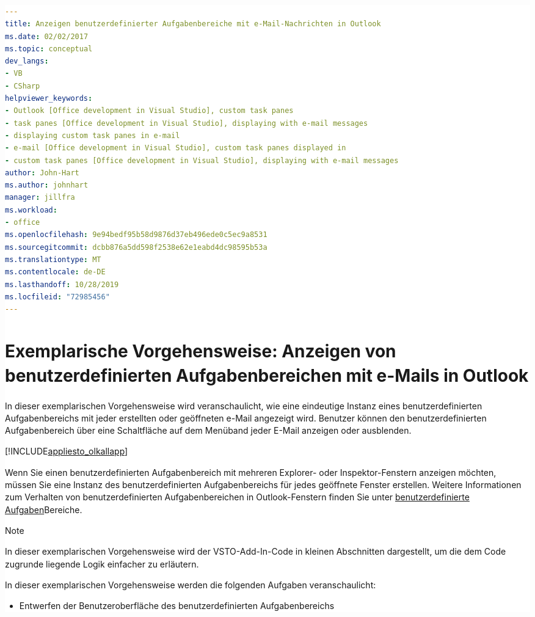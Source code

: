 ```yaml
---
title: Anzeigen benutzerdefinierter Aufgabenbereiche mit e-Mail-Nachrichten in Outlook
ms.date: 02/02/2017
ms.topic: conceptual
dev_langs:
- VB
- CSharp
helpviewer_keywords:
- Outlook [Office development in Visual Studio], custom task panes
- task panes [Office development in Visual Studio], displaying with e-mail messages
- displaying custom task panes in e-mail
- e-mail [Office development in Visual Studio], custom task panes displayed in
- custom task panes [Office development in Visual Studio], displaying with e-mail messages
author: John-Hart
ms.author: johnhart
manager: jillfra
ms.workload:
- office
ms.openlocfilehash: 9e94bedf95b58d9876d37eb496ede0c5ec9a8531
ms.sourcegitcommit: dcbb876a5dd598f2538e62e1eabd4dc98595b53a
ms.translationtype: MT
ms.contentlocale: de-DE
ms.lasthandoff: 10/28/2019
ms.locfileid: "72985456"
---
```

# <a name="walkthrough-display-custom-task-panes-with-email-messages-in-outlook"></a>Exemplarische Vorgehensweise: Anzeigen von benutzerdefinierten Aufgabenbereichen mit e-Mails in Outlook
  In dieser exemplarischen Vorgehensweise wird veranschaulicht, wie eine eindeutige Instanz eines benutzerdefinierten Aufgabenbereichs mit jeder erstellten oder geöffneten e-Mail angezeigt wird. Benutzer können den benutzerdefinierten Aufgabenbereich über eine Schaltfläche auf dem Menüband jeder E-Mail anzeigen oder ausblenden.

 [!INCLUDE[appliesto_olkallapp](../vsto/includes/appliesto-olkallapp-md.md)]

 Wenn Sie einen benutzerdefinierten Aufgabenbereich mit mehreren Explorer- oder Inspektor-Fenstern anzeigen möchten, müssen Sie eine Instanz des benutzerdefinierten Aufgabenbereichs für jedes geöffnete Fenster erstellen. Weitere Informationen zum Verhalten von benutzerdefinierten Aufgabenbereichen in Outlook-Fenstern finden Sie unter [benutzerdefinierte Aufgaben](../vsto/custom-task-panes.md)Bereiche.

> [!NOTE]
> In dieser exemplarischen Vorgehensweise wird der VSTO-Add-In-Code in kleinen Abschnitten dargestellt, um die dem Code zugrunde liegende Logik einfacher zu erläutern.

 In dieser exemplarischen Vorgehensweise werden die folgenden Aufgaben veranschaulicht:

- Entwerfen der Benutzeroberfläche des benutzerdefinierten Aufgabenbereichs
